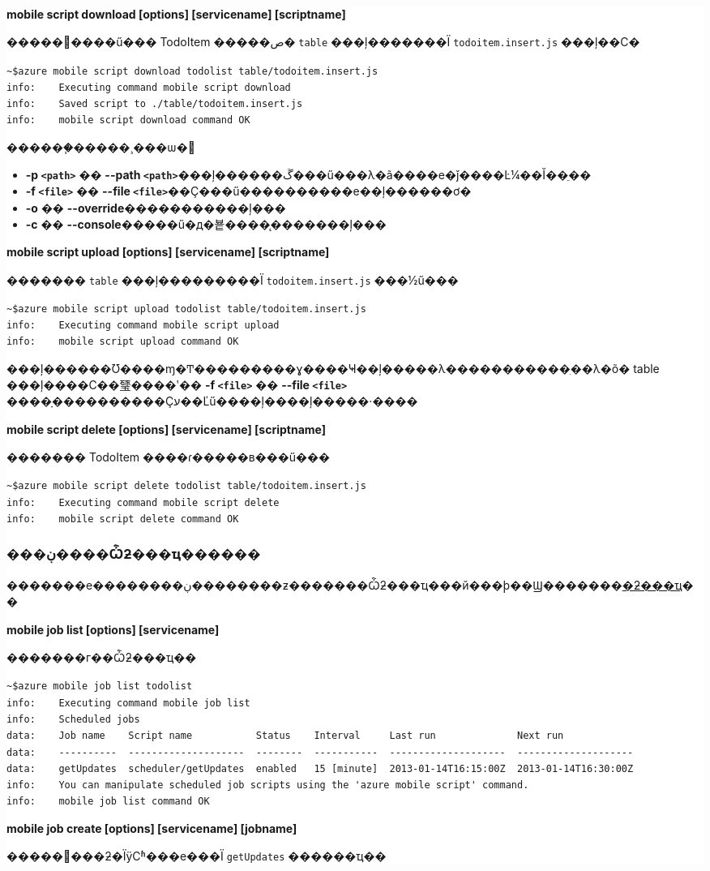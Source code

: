 **mobile script download [options] [servicename] [scriptname]**

���������ű��� TodoItem �����ص�  `table` ���ļ�������Ϊ  `todoitem.insert.js` ���ļ��С�

	~$azure mobile script download todolist table/todoitem.insert.js
	info:    Executing command mobile script download
	info:    Saved script to ./table/todoitem.insert.js
	info:    mobile script download command OK

������֧�����¸���ѡ�

+ **-p `<path>`** �� **--path `<path>`**���ļ������ڱ���ű���λ�ã����е�ǰ����Ŀ¼��Ĭ��ֵ��
+ **-f `<file>`** �� **--file `<file>`**��Ҫ���ű����������е��ļ������ơ�
+ **-o** �� **--override**�����������ļ���
+ **-c** �� **--console**�����ű�д�뵽����̨�������ļ���

**mobile script upload [options] [servicename] [scriptname]**

�������  `table` ���ļ���������Ϊ  `todoitem.insert.js` ���½ű���

	~$azure mobile script upload todolist table/todoitem.insert.js
	info:    Executing command mobile script upload
	info:    mobile script upload command OK

���ļ������Ʊ����ɱ�Ͳ���������ɣ����Ҹ��ļ�����λ�����������ִ��λ�õ� table ���ļ����С��㻹����ʹ�� **-f `<file>`** �� **--file `<file>`** ����ָ����������Ҫע��Ľű����ļ����ļ�����·����


**mobile script delete [options] [servicename] [scriptname]**

������� TodoItem ����ɾ�����в���ű���

	~$azure mobile script delete todolist table/todoitem.insert.js
	info:    Executing command mobile script delete
	info:    mobile script delete command OK

### <a name="Mobile_Jobs"></a>���ڹ����Ѽƻ���ҵ������

�������е��������ڹ��������ƶ�������Ѽƻ���ҵ���й���ϸ��Ϣ�������[�ƻ���ҵ](https://msdn.microsoft.com/zh-cn/library/azure/jj860528.aspx)��

**mobile job list [options] [servicename]**

�������г��Ѽƻ���ҵ��

	~$azure mobile job list todolist
	info:    Executing command mobile job list
	info:    Scheduled jobs
	data:    Job name    Script name           Status    Interval     Last run              Next run
	data:    ----------  --------------------  --------  -----------  --------------------  --------------------
	data:    getUpdates  scheduler/getUpdates  enabled   15 [minute]  2013-01-14T16:15:00Z  2013-01-14T16:30:00Z
	info:    You can manipulate scheduled job scripts using the 'azure mobile script' command.
	info:    mobile job list command OK

**mobile job create [options] [servicename] [jobname]**

��������ƻ�ΪÿСʱ���е���Ϊ  `getUpdates` ������ҵ��
